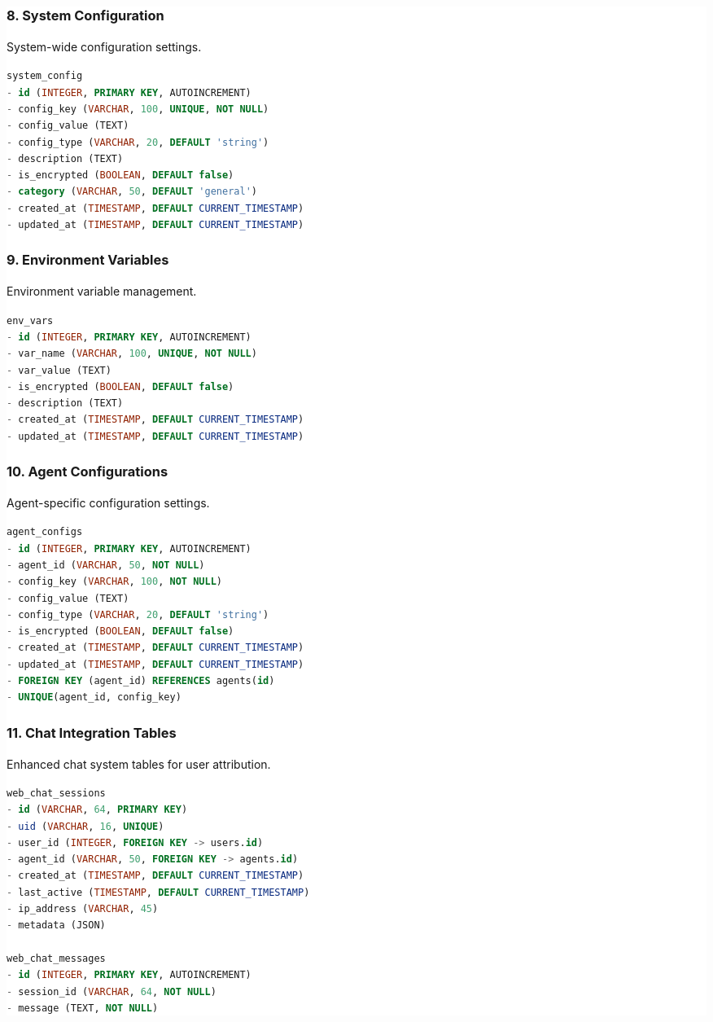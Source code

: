 ### 8. System Configuration
System-wide configuration settings.

```sql
system_config
- id (INTEGER, PRIMARY KEY, AUTOINCREMENT)
- config_key (VARCHAR, 100, UNIQUE, NOT NULL)
- config_value (TEXT)
- config_type (VARCHAR, 20, DEFAULT 'string')
- description (TEXT)
- is_encrypted (BOOLEAN, DEFAULT false)
- category (VARCHAR, 50, DEFAULT 'general')
- created_at (TIMESTAMP, DEFAULT CURRENT_TIMESTAMP)
- updated_at (TIMESTAMP, DEFAULT CURRENT_TIMESTAMP)
```

### 9. Environment Variables
Environment variable management.

```sql
env_vars
- id (INTEGER, PRIMARY KEY, AUTOINCREMENT)
- var_name (VARCHAR, 100, UNIQUE, NOT NULL)
- var_value (TEXT)
- is_encrypted (BOOLEAN, DEFAULT false)
- description (TEXT)
- created_at (TIMESTAMP, DEFAULT CURRENT_TIMESTAMP)
- updated_at (TIMESTAMP, DEFAULT CURRENT_TIMESTAMP)
```

### 10. Agent Configurations
Agent-specific configuration settings.

```sql
agent_configs
- id (INTEGER, PRIMARY KEY, AUTOINCREMENT)
- agent_id (VARCHAR, 50, NOT NULL)
- config_key (VARCHAR, 100, NOT NULL)
- config_value (TEXT)
- config_type (VARCHAR, 20, DEFAULT 'string')
- is_encrypted (BOOLEAN, DEFAULT false)
- created_at (TIMESTAMP, DEFAULT CURRENT_TIMESTAMP)
- updated_at (TIMESTAMP, DEFAULT CURRENT_TIMESTAMP)
- FOREIGN KEY (agent_id) REFERENCES agents(id)
- UNIQUE(agent_id, config_key)
```

### 11. Chat Integration Tables
Enhanced chat system tables for user attribution.

```sql
web_chat_sessions
- id (VARCHAR, 64, PRIMARY KEY)
- uid (VARCHAR, 16, UNIQUE)
- user_id (INTEGER, FOREIGN KEY -> users.id)
- agent_id (VARCHAR, 50, FOREIGN KEY -> agents.id)
- created_at (TIMESTAMP, DEFAULT CURRENT_TIMESTAMP)
- last_active (TIMESTAMP, DEFAULT CURRENT_TIMESTAMP)
- ip_address (VARCHAR, 45)
- metadata (JSON)

web_chat_messages
- id (INTEGER, PRIMARY KEY, AUTOINCREMENT)
- session_id (VARCHAR, 64, NOT NULL)
- message (TEXT, NOT NULL)
```